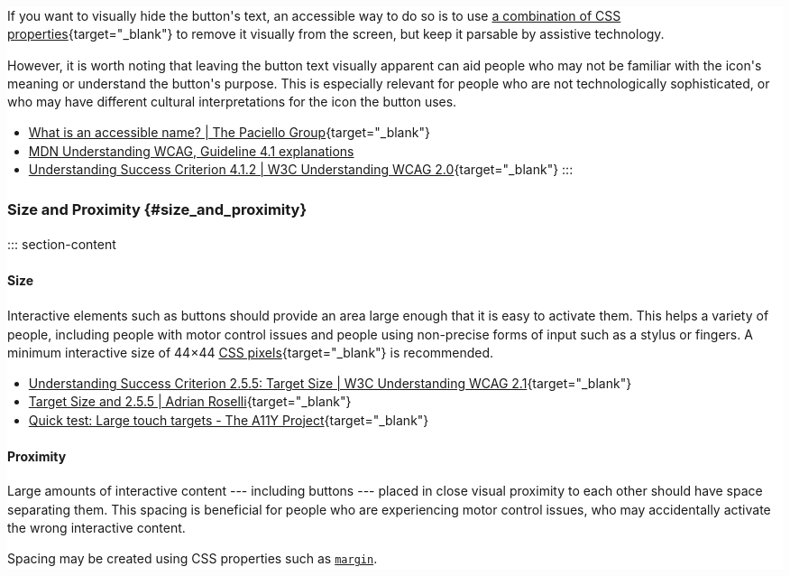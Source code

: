If you want to visually hide the button\'s text, an accessible way to do
so is to use [a combination of CSS
properties](https://gomakethings.com/hidden-content-for-better-a11y/#hiding-the-link){target="_blank"}
to remove it visually from the screen, but keep it parsable by assistive
technology.

However, it is worth noting that leaving the button text visually
apparent can aid people who may not be familiar with the icon\'s meaning
or understand the button\'s purpose. This is especially relevant for
people who are not technologically sophisticated, or who may have
different cultural interpretations for the icon the button uses.

-   [What is an accessible name? \| The Paciello
    Group](https://www.tpgi.com/what-is-an-accessible-name/){target="_blank"}
-   [MDN Understanding WCAG, Guideline 4.1
    explanations](https://developer.mozilla.org/en-US/docs/Web/Accessibility/Understanding_WCAG/Robust#guideline_4.1_%E2%80%94_compatible_maximize_compatibility_with_current_and_future_user_agents_including_assistive_technologies)
-   [Understanding Success Criterion 4.1.2 \| W3C Understanding WCAG
    2.0](https://www.w3.org/TR/UNDERSTANDING-WCAG20/ensure-compat-rsv.html){target="_blank"}
:::

### Size and Proximity {#size_and_proximity}

::: section-content
#### Size

Interactive elements such as buttons should provide an area large enough
that it is easy to activate them. This helps a variety of people,
including people with motor control issues and people using non-precise
forms of input such as a stylus or fingers. A minimum interactive size
of 44×44 [CSS
pixels](https://www.w3.org/TR/WCAG21/#dfn-css-pixels){target="_blank"}
is recommended.

-   [Understanding Success Criterion 2.5.5: Target Size \| W3C
    Understanding WCAG
    2.1](https://www.w3.org/WAI/WCAG21/Understanding/target-size.html){target="_blank"}
-   [Target Size and 2.5.5 \| Adrian
    Roselli](https://adrianroselli.com/2019/06/target-size-and-2-5-5.html){target="_blank"}
-   [Quick test: Large touch targets - The A11Y
    Project](https://www.a11yproject.com/posts/large-touch-targets/){target="_blank"}

#### Proximity

Large amounts of interactive content --- including buttons --- placed in
close visual proximity to each other should have space separating them.
This spacing is beneficial for people who are experiencing motor control
issues, who may accidentally activate the wrong interactive content.

Spacing may be created using CSS properties such as
[`margin`](https://developer.mozilla.org/en-US/docs/Web/CSS/margin).
